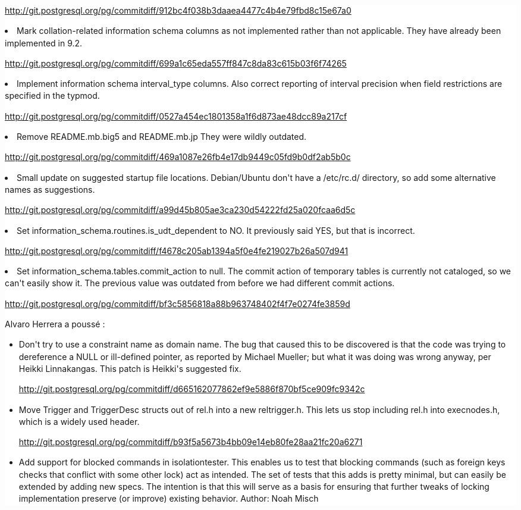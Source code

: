 <a target="_blank" href="http://git.postgresql.org/pg/commitdiff/912bc4f038b3daaea4477c4b4e79fbd8c15e67a0">http://git.postgresql.org/pg/commitdiff/912bc4f038b3daaea4477c4b4e79fbd8c15e67a0</a></li>

<li>Mark collation-related information schema columns as not implemented rather than not applicable. They have already been implemented in 9.2. 

<a target="_blank" href="http://git.postgresql.org/pg/commitdiff/699a1c65eda557ff847c8da83c615b03f6f74265">http://git.postgresql.org/pg/commitdiff/699a1c65eda557ff847c8da83c615b03f6f74265</a></li>

<li>Implement information schema interval_type columns. Also correct reporting of interval precision when field restrictions are specified in the typmod. 

<a target="_blank" href="http://git.postgresql.org/pg/commitdiff/0527a454ec1801358a1f6d873ae48dcc89a217cf">http://git.postgresql.org/pg/commitdiff/0527a454ec1801358a1f6d873ae48dcc89a217cf</a></li>

<li>Remove README.mb.big5 and README.mb.jp They were wildly outdated. 

<a target="_blank" href="http://git.postgresql.org/pg/commitdiff/469a1087e26fb4e17db9449c05fd9b0df2ab5b0c">http://git.postgresql.org/pg/commitdiff/469a1087e26fb4e17db9449c05fd9b0df2ab5b0c</a></li>

<li>Small update on suggested startup file locations. Debian/Ubuntu don't have a /etc/rc.d/ directory, so add some alternative names as suggestions. 

<a target="_blank" href="http://git.postgresql.org/pg/commitdiff/a99d45b805ae3ca230d54222fd25a020fcaa6d5c">http://git.postgresql.org/pg/commitdiff/a99d45b805ae3ca230d54222fd25a020fcaa6d5c</a></li>

<li>Set information_schema.routines.is_udt_dependent to NO. It previously said YES, but that is incorrect. 

<a target="_blank" href="http://git.postgresql.org/pg/commitdiff/f4678c205ab1394a5f0e4fe219027b26a507d941">http://git.postgresql.org/pg/commitdiff/f4678c205ab1394a5f0e4fe219027b26a507d941</a></li>

<li>Set information_schema.tables.commit_action to null. The commit action of temporary tables is currently not cataloged, so we can't easily show it. The previous value was outdated from before we had different commit actions. 

<a target="_blank" href="http://git.postgresql.org/pg/commitdiff/bf3c5856818a88b963748402f4f7e0274fe3859d">http://git.postgresql.org/pg/commitdiff/bf3c5856818a88b963748402f4f7e0274fe3859d</a></li>

</ul>

<p>Alvaro Herrera a pouss&eacute;&nbsp;:</p>

<ul>

<li>Don't try to use a constraint name as domain name. The bug that caused this to be discovered is that the code was trying to dereference a NULL or ill-defined pointer, as reported by Michael Mueller; but what it was doing was wrong anyway, per Heikki Linnakangas. This patch is Heikki's suggested fix. 

<a target="_blank" href="http://git.postgresql.org/pg/commitdiff/d665162077862ef9e5886f870bf5ce909fc9342c">http://git.postgresql.org/pg/commitdiff/d665162077862ef9e5886f870bf5ce909fc9342c</a></li>

<li>Move Trigger and TriggerDesc structs out of rel.h into a new reltrigger.h. This lets us stop including rel.h into execnodes.h, which is a widely used header. 

<a target="_blank" href="http://git.postgresql.org/pg/commitdiff/b93f5a5673b4bb09e14eb80fe28aa21fc20a6271">http://git.postgresql.org/pg/commitdiff/b93f5a5673b4bb09e14eb80fe28aa21fc20a6271</a></li>

<li>Add support for blocked commands in isolationtester. This enables us to test that blocking commands (such as foreign keys checks that conflict with some other lock) act as intended. The set of tests that this adds is pretty minimal, but can easily be extended by adding new specs. The intention is that this will serve as a basis for ensuring that further tweaks of locking implementation preserve (or improve) existing behavior. Author: Noah Misch 

